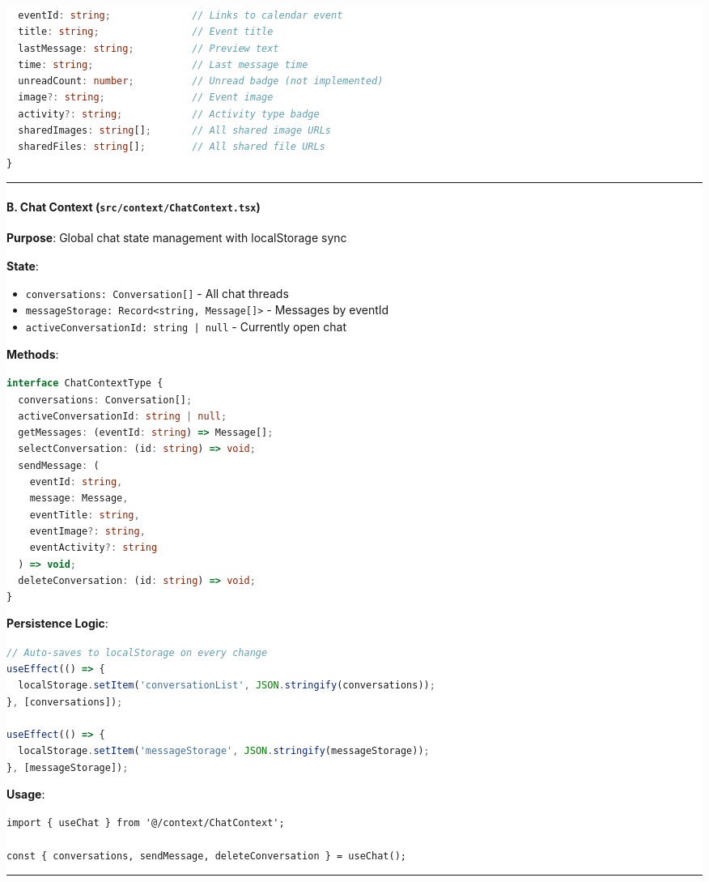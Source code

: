 ```typescript
  eventId: string;              // Links to calendar event
  title: string;                // Event title
  lastMessage: string;          // Preview text
  time: string;                 // Last message time
  unreadCount: number;          // Unread badge (not implemented)
  image?: string;               // Event image
  activity?: string;            // Activity type badge
  sharedImages: string[];       // All shared image URLs
  sharedFiles: string[];        // All shared file URLs
}
```

---

#### **B. Chat Context** (`src/context/ChatContext.tsx`)

**Purpose**: Global chat state management with localStorage sync

**State**:
- `conversations: Conversation[]` - All chat threads
- `messageStorage: Record<string, Message[]>` - Messages by eventId
- `activeConversationId: string | null` - Currently open chat

**Methods**:
```typescript
interface ChatContextType {
  conversations: Conversation[];
  activeConversationId: string | null;
  getMessages: (eventId: string) => Message[];
  selectConversation: (id: string) => void;
  sendMessage: (
    eventId: string, 
    message: Message, 
    eventTitle: string, 
    eventImage?: string, 
    eventActivity?: string
  ) => void;
  deleteConversation: (id: string) => void;
}
```

**Persistence Logic**:
```typescript
// Auto-saves to localStorage on every change
useEffect(() => {
  localStorage.setItem('conversationList', JSON.stringify(conversations));
}, [conversations]);

useEffect(() => {
  localStorage.setItem('messageStorage', JSON.stringify(messageStorage));
}, [messageStorage]);
```

**Usage**:
```tsx
import { useChat } from '@/context/ChatContext';

const { conversations, sendMessage, deleteConversation } = useChat();
```

---